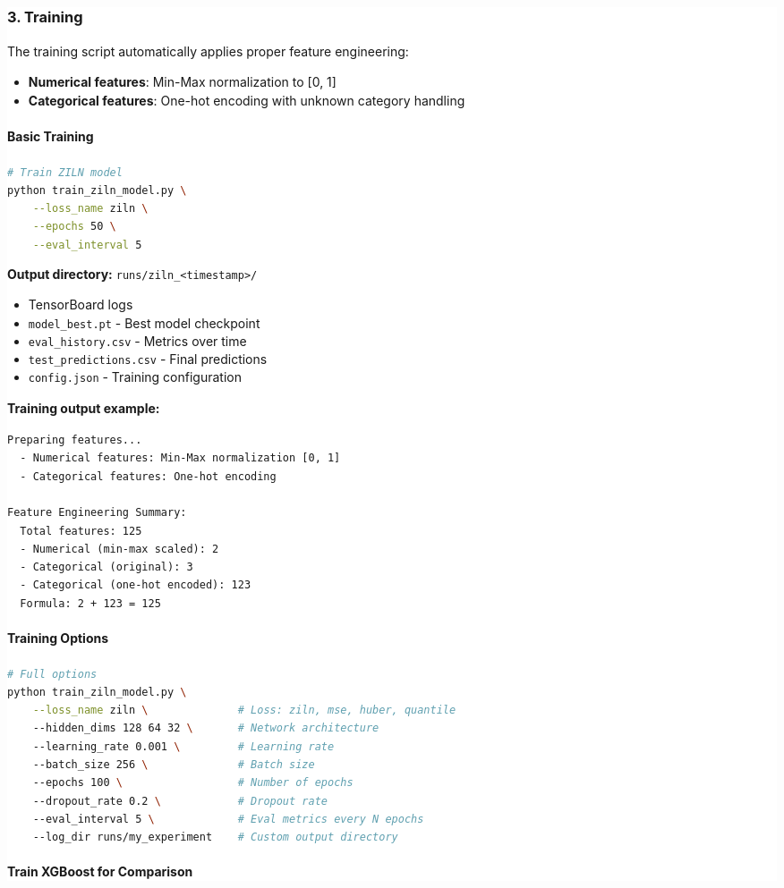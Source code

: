 ### 3. Training

The training script automatically applies proper feature engineering:
- **Numerical features**: Min-Max normalization to [0, 1]
- **Categorical features**: One-hot encoding with unknown category handling

#### Basic Training

```bash
# Train ZILN model
python train_ziln_model.py \
    --loss_name ziln \
    --epochs 50 \
    --eval_interval 5
```

**Output directory:** `runs/ziln_<timestamp>/`
- TensorBoard logs
- `model_best.pt` - Best model checkpoint
- `eval_history.csv` - Metrics over time
- `test_predictions.csv` - Final predictions
- `config.json` - Training configuration

**Training output example:**
```
Preparing features...
  - Numerical features: Min-Max normalization [0, 1]
  - Categorical features: One-hot encoding

Feature Engineering Summary:
  Total features: 125
  - Numerical (min-max scaled): 2
  - Categorical (original): 3
  - Categorical (one-hot encoded): 123
  Formula: 2 + 123 = 125
```

#### Training Options

```bash
# Full options
python train_ziln_model.py \
    --loss_name ziln \              # Loss: ziln, mse, huber, quantile
    --hidden_dims 128 64 32 \       # Network architecture
    --learning_rate 0.001 \         # Learning rate
    --batch_size 256 \              # Batch size
    --epochs 100 \                  # Number of epochs
    --dropout_rate 0.2 \            # Dropout rate
    --eval_interval 5 \             # Eval metrics every N epochs
    --log_dir runs/my_experiment    # Custom output directory
```

#### Train XGBoost for Comparison
